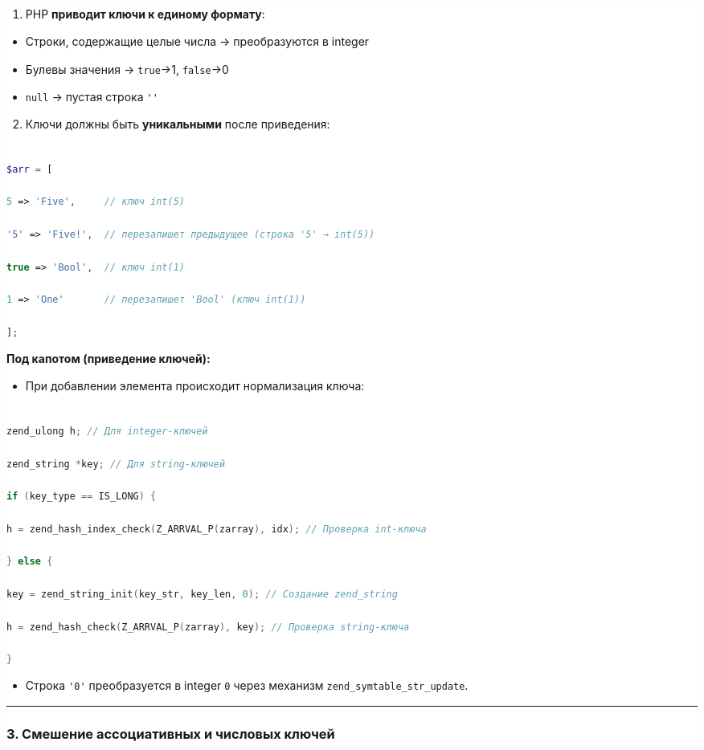1. PHP **приводит ключи к единому формату**:

- Строки, содержащие целые числа → преобразуются в integer

- Булевы значения → `true`→1, `false`→0

- `null` → пустая строка `''`

2. Ключи должны быть **уникальными** после приведения:

```php

$arr = [

5 => 'Five',     // ключ int(5)

'5' => 'Five!',  // перезапишет предыдущее (строка '5' → int(5))

true => 'Bool',  // ключ int(1)

1 => 'One'       // перезапишет 'Bool' (ключ int(1))

];

```

**Под капотом (приведение ключей):**

- При добавлении элемента происходит нормализация ключа:

```c

zend_ulong h; // Для integer-ключей

zend_string *key; // Для string-ключей

if (key_type == IS_LONG) {

h = zend_hash_index_check(Z_ARRVAL_P(zarray), idx); // Проверка int-ключа

} else {

key = zend_string_init(key_str, key_len, 0); // Создание zend_string

h = zend_hash_check(Z_ARRVAL_P(zarray), key); // Проверка string-ключа

}

```

- Строка `'0'` преобразуется в integer `0` через механизм `zend_symtable_str_update`.

---

### **3. Смешение ассоциативных и числовых ключей**
